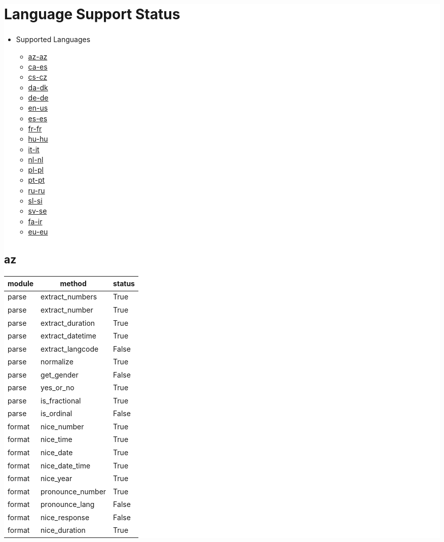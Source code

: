
# Language Support Status

- Supported Languages

    - [az-az](#az)
    - [ca-es](#ca)
    - [cs-cz](#cs)
    - [da-dk](#da)
    - [de-de](#de)
    - [en-us](#en)
    - [es-es](#es)
    - [fr-fr](#fr)
    - [hu-hu](#hu)
    - [it-it](#it)
    - [nl-nl](#nl)
    - [pl-pl](#pl)
    - [pt-pt](#pt)
    - [ru-ru](#ru)
    - [sl-si](#sl)
    - [sv-se](#sv)
    - [fa-ir](#fa)
    - [eu-eu](#eu)
       
## az

|  module  |  method  | status  |
|----------|----------|---------|
|  parse  |  extract_numbers  |  True  |
|  parse  |  extract_number  |  True  |
|  parse  |  extract_duration  |  True  |
|  parse  |  extract_datetime  |  True  |
|  parse  |  extract_langcode  |  False  |
|  parse  |  normalize  |  True  |
|  parse  |  get_gender  |  False  |
|  parse  |  yes_or_no  |  True  |
|  parse  |  is_fractional  |  True  |
|  parse  |  is_ordinal  |  False  |
|  format  |  nice_number  |  True  |
|  format  |  nice_time  |  True  |
|  format  |  nice_date  |  True  |
|  format  |  nice_date_time  |  True  |
|  format  |  nice_year  |  True  |
|  format  |  pronounce_number  |  True  |
|  format  |  pronounce_lang  |  False  |
|  format  |  nice_response  |  False  |
|  format  |  nice_duration  |  True  |

